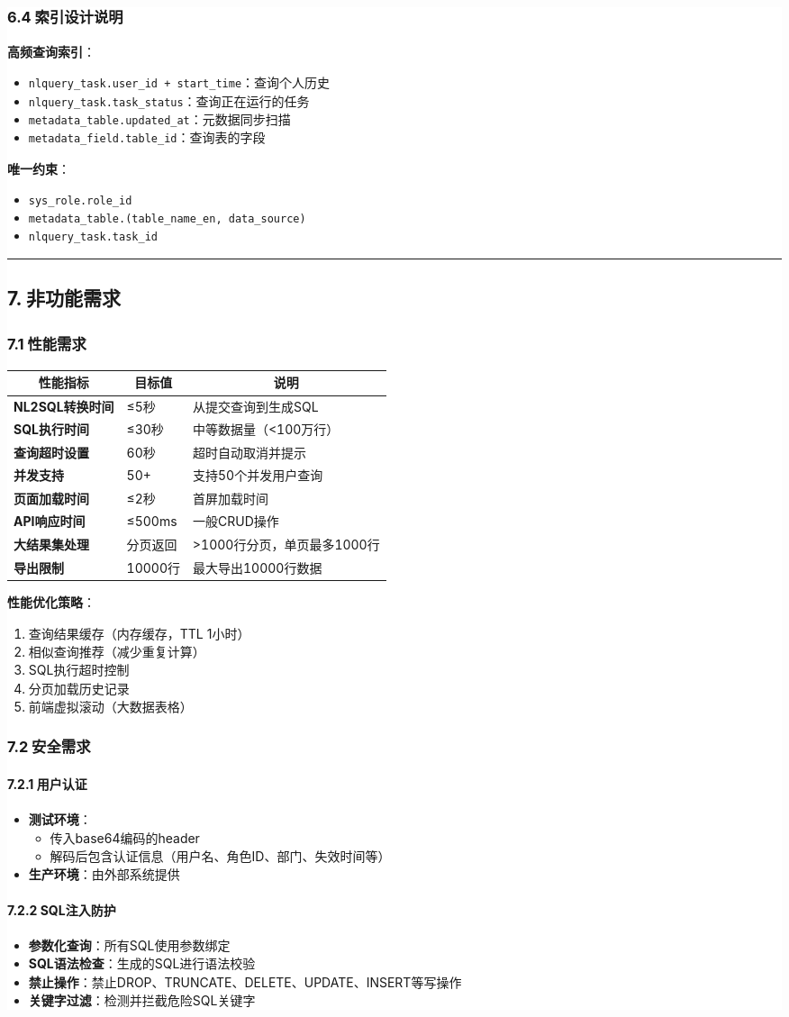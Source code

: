 ### 6.4 索引设计说明

**高频查询索引**：
- `nlquery_task.user_id + start_time`：查询个人历史
- `nlquery_task.task_status`：查询正在运行的任务
- `metadata_table.updated_at`：元数据同步扫描
- `metadata_field.table_id`：查询表的字段

**唯一约束**：
- `sys_role.role_id`
- `metadata_table.(table_name_en, data_source)`
- `nlquery_task.task_id`

---

## 7. 非功能需求

### 7.1 性能需求

| 性能指标 | 目标值 | 说明 |
|---------|-------|------|
| **NL2SQL转换时间** | ≤5秒 | 从提交查询到生成SQL |
| **SQL执行时间** | ≤30秒 | 中等数据量（<100万行） |
| **查询超时设置** | 60秒 | 超时自动取消并提示 |
| **并发支持** | 50+ | 支持50个并发用户查询 |
| **页面加载时间** | ≤2秒 | 首屏加载时间 |
| **API响应时间** | ≤500ms | 一般CRUD操作 |
| **大结果集处理** | 分页返回 | >1000行分页，单页最多1000行 |
| **导出限制** | 10000行 | 最大导出10000行数据 |

**性能优化策略**：
1. 查询结果缓存（内存缓存，TTL 1小时）
2. 相似查询推荐（减少重复计算）
3. SQL执行超时控制
4. 分页加载历史记录
5. 前端虚拟滚动（大数据表格）

### 7.2 安全需求

#### 7.2.1 用户认证
- **测试环境**：
  - 传入base64编码的header
  - 解码后包含认证信息（用户名、角色ID、部门、失效时间等）
- **生产环境**：由外部系统提供

#### 7.2.2 SQL注入防护
- **参数化查询**：所有SQL使用参数绑定
- **SQL语法检查**：生成的SQL进行语法校验
- **禁止操作**：禁止DROP、TRUNCATE、DELETE、UPDATE、INSERT等写操作
- **关键字过滤**：检测并拦截危险SQL关键字
